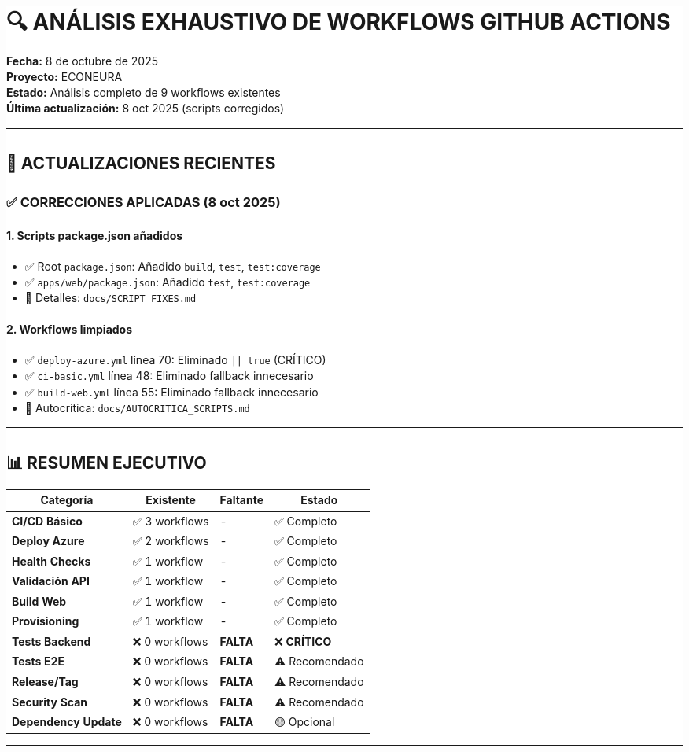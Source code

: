 # 🔍 ANÁLISIS EXHAUSTIVO DE WORKFLOWS GITHUB ACTIONS

**Fecha:** 8 de octubre de 2025  
**Proyecto:** ECONEURA  
**Estado:** Análisis completo de 9 workflows existentes  
**Última actualización:** 8 oct 2025 (scripts corregidos)

---

## 🔄 ACTUALIZACIONES RECIENTES

### ✅ **CORRECCIONES APLICADAS (8 oct 2025)**

#### 1. Scripts package.json añadidos
- ✅ Root `package.json`: Añadido `build`, `test`, `test:coverage`
- ✅ `apps/web/package.json`: Añadido `test`, `test:coverage`
- 📄 Detalles: `docs/SCRIPT_FIXES.md`

#### 2. Workflows limpiados
- ✅ `deploy-azure.yml` línea 70: Eliminado `|| true` (CRÍTICO)
- ✅ `ci-basic.yml` línea 48: Eliminado fallback innecesario
- ✅ `build-web.yml` línea 55: Eliminado fallback innecesario
- 📄 Autocrítica: `docs/AUTOCRITICA_SCRIPTS.md`

---

## 📊 RESUMEN EJECUTIVO

| Categoría | Existente | Faltante | Estado |
|-----------|-----------|----------|--------|
| **CI/CD Básico** | ✅ 3 workflows | - | ✅ Completo |
| **Deploy Azure** | ✅ 2 workflows | - | ✅ Completo |
| **Health Checks** | ✅ 1 workflow | - | ✅ Completo |
| **Validación API** | ✅ 1 workflow | - | ✅ Completo |
| **Build Web** | ✅ 1 workflow | - | ✅ Completo |
| **Provisioning** | ✅ 1 workflow | - | ✅ Completo |
| **Tests Backend** | ❌ 0 workflows | **FALTA** | ❌ **CRÍTICO** |
| **Tests E2E** | ❌ 0 workflows | **FALTA** | ⚠️ Recomendado |
| **Release/Tag** | ❌ 0 workflows | **FALTA** | ⚠️ Recomendado |
| **Security Scan** | ❌ 0 workflows | **FALTA** | ⚠️ Recomendado |
| **Dependency Update** | ❌ 0 workflows | **FALTA** | 🟡 Opcional |

---